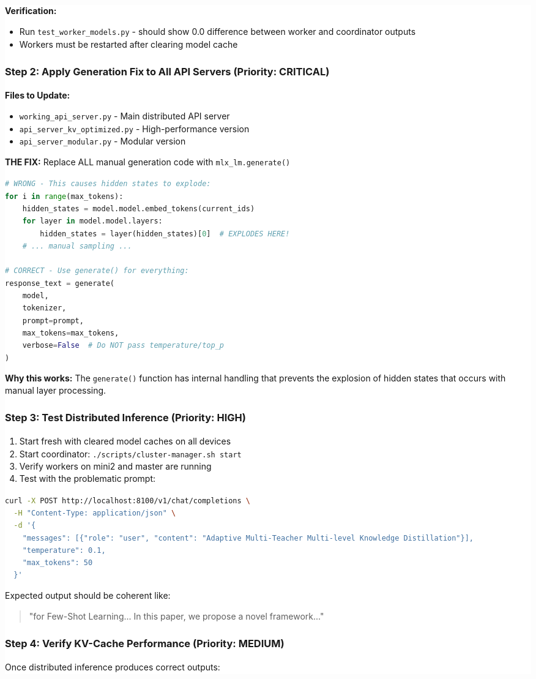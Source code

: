 **Verification:**
- Run `test_worker_models.py` - should show 0.0 difference between worker and coordinator outputs
- Workers must be restarted after clearing model cache

### Step 2: Apply Generation Fix to All API Servers (Priority: CRITICAL)
**Files to Update:**
- `working_api_server.py` - Main distributed API server
- `api_server_kv_optimized.py` - High-performance version
- `api_server_modular.py` - Modular version

**THE FIX:** Replace ALL manual generation code with `mlx_lm.generate()`

```python
# WRONG - This causes hidden states to explode:
for i in range(max_tokens):
    hidden_states = model.model.embed_tokens(current_ids)
    for layer in model.model.layers:
        hidden_states = layer(hidden_states)[0]  # EXPLODES HERE!
    # ... manual sampling ...

# CORRECT - Use generate() for everything:
response_text = generate(
    model,
    tokenizer,
    prompt=prompt,
    max_tokens=max_tokens,
    verbose=False  # Do NOT pass temperature/top_p
)
```

**Why this works:** The `generate()` function has internal handling that prevents the explosion of hidden states that occurs with manual layer processing.

### Step 3: Test Distributed Inference (Priority: HIGH)
1. Start fresh with cleared model caches on all devices
2. Start coordinator: `./scripts/cluster-manager.sh start`
3. Verify workers on mini2 and master are running
4. Test with the problematic prompt:
```bash
curl -X POST http://localhost:8100/v1/chat/completions \
  -H "Content-Type: application/json" \
  -d '{
    "messages": [{"role": "user", "content": "Adaptive Multi-Teacher Multi-level Knowledge Distillation"}],
    "temperature": 0.1,
    "max_tokens": 50
  }'
```

Expected output should be coherent like:
> "for Few-Shot Learning... In this paper, we propose a novel framework..."

### Step 4: Verify KV-Cache Performance (Priority: MEDIUM)
Once distributed inference produces correct outputs:

